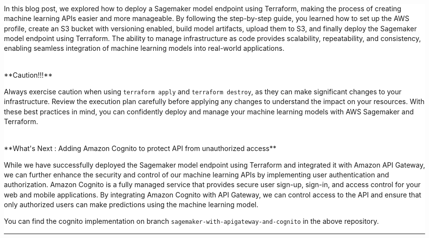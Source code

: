 In this blog post, we explored how to deploy a Sagemaker model endpoint using Terraform, making the process of creating machine learning APIs easier and more manageable. By following the step-by-step guide, you learned how to set up the AWS profile, create an S3 bucket with versioning enabled, build model artifacts, upload them to S3, and finally deploy the Sagemaker model endpoint using Terraform. The ability to manage infrastructure as code provides scalability, repeatability, and consistency, enabling seamless integration of machine learning models into real-world applications.

<br/>
**Caution!!!** 

Always exercise caution when using `terraform apply` and `terraform destroy`, as they can make significant changes to your infrastructure. Review the execution plan carefully before applying any changes to understand the impact on your resources. With these best practices in mind, you can confidently deploy and manage your machine learning models with AWS Sagemaker and Terraform.

<br/>
**What's Next : Adding Amazon Cognito to protect API from unauthorized access**

While we have successfully deployed the Sagemaker model endpoint using Terraform and integrated it with Amazon API Gateway, we can further enhance the security and control of our machine learning APIs by implementing user authentication and authorization. Amazon Cognito is a fully managed service that provides secure user sign-up, sign-in, and access control for your web and mobile applications. By integrating Amazon Cognito with API Gateway, we can control access to the API and ensure that only authorized users can make predictions using the machine learning model.

You can find the cognito implementation on branch `sagemaker-with-apigateway-and-cognito` in the above repository.
<br/>

---